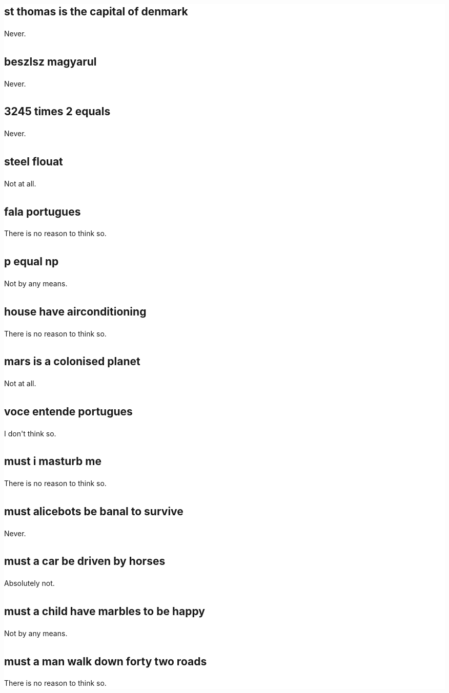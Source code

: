 ## st thomas is the capital of denmark
Never.

## beszlsz magyarul
Never.

## 3245 times 2 equals
Never.

## steel flouat
Not at all.

## fala portugues
There is no reason to think so.

## p equal np
Not by any means.

## house have airconditioning
There is no reason to think so.

## mars is a colonised planet
Not at all.

## voce entende portugues
I don't think so.

## must i masturb me
There is no reason to think so.

## must alicebots be banal to survive
Never.

## must a car be driven by horses
Absolutely not.

## must a child have marbles to be happy
Not by any means.

## must a man walk down forty two roads
There is no reason to think so.
